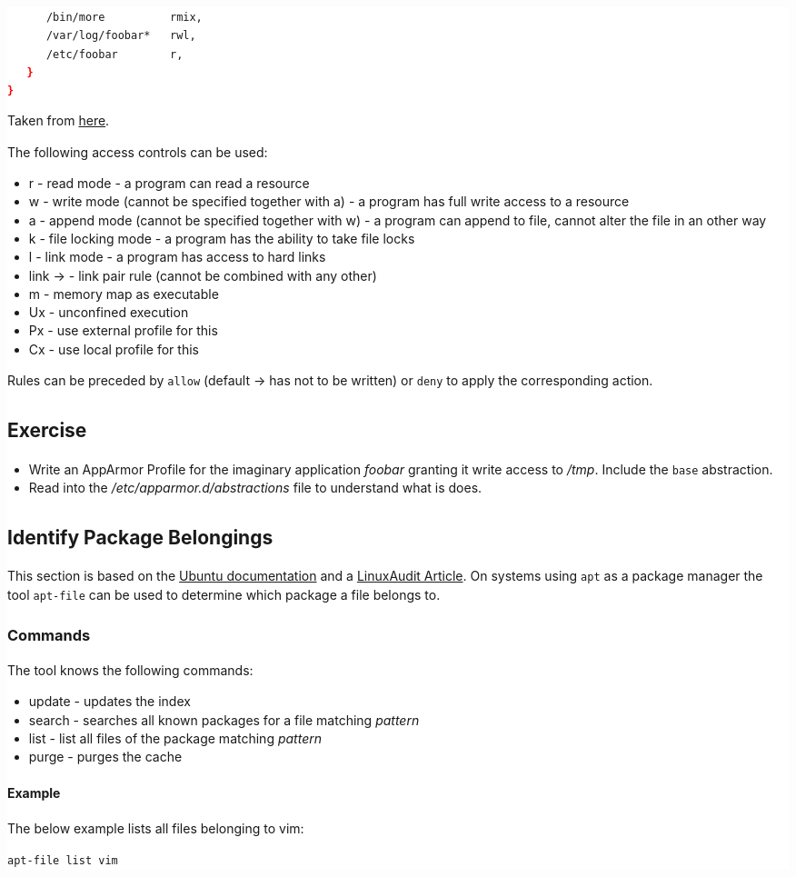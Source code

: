 ~~~~ bash
      /bin/more          rmix,
      /var/log/foobar*   rwl,
      /etc/foobar        r,
   }
}
~~~~
Taken from [here](https://documentation.suse.com/sles/12-SP4/html/SLES-all/cha-apparmor-profiles.html#sec-apparmor-profiles-parts).

The following access controls can be used:
- r - read mode - a program can read a resource
- w - write mode (cannot be specified together with a) - a program has full write access to a resource
- a - append mode (cannot be specified together with w) - a program can append to file, cannot alter the file in an other way
- k - file locking mode - a program has the ability to take file locks
- l - link mode - a program has access to hard links
- link <source> -> <target> - link pair rule (cannot be combined with any other)
- m - memory map as executable
- Ux - unconfined execution
- Px - use external profile for this
- Cx - use local profile for this

Rules can be preceded by `allow` (default -> has not to be written) or `deny` to apply the corresponding action.

## Exercise
- Write an AppArmor Profile for the imaginary application *foobar* granting it write access to */tmp*. Include the `base` abstraction.
- Read into the */etc/apparmor.d/abstractions* file to understand what is does. 





## Identify Package Belongings
This section is based on the [Ubuntu documentation](https://wiki.ubuntuusers.de/apt-file/) and a [LinuxAudit Article](https://linux-audit.com/determine-file-and-related-package/).
On systems using `apt` as a package manager the tool `apt-file` can be used to determine which package a file belongs to.

### Commands
The tool knows the following commands:

- update - updates the index
- search <pattern> - searches all known packages for a file matching *pattern*
- list <pattern> - list all files of the package matching *pattern*
- purge - purges the cache

#### Example
The below example lists all files belonging to vim: 

~~~~ bash
apt-file list vim
~~~~
